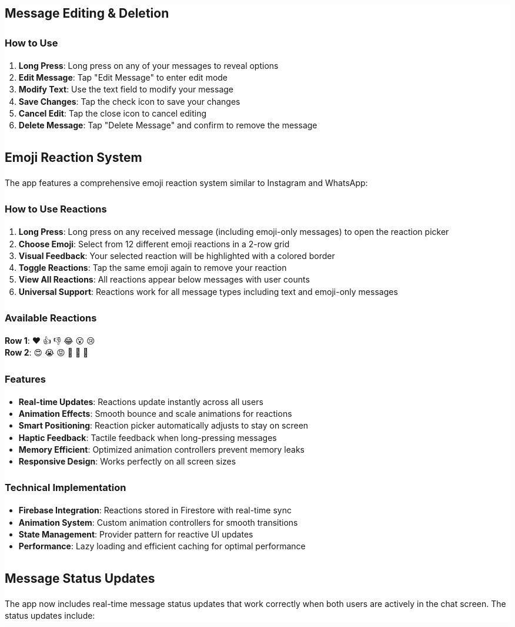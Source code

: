 ## Message Editing & Deletion

### How to Use

1. **Long Press**: Long press on any of your messages to reveal options
2. **Edit Message**: Tap "Edit Message" to enter edit mode
3. **Modify Text**: Use the text field to modify your message
4. **Save Changes**: Tap the check icon to save your changes
5. **Cancel Edit**: Tap the close icon to cancel editing
6. **Delete Message**: Tap "Delete Message" and confirm to remove the message

## Emoji Reaction System

The app features a comprehensive emoji reaction system similar to Instagram and WhatsApp:

### How to Use Reactions

1. **Long Press**: Long press on any received message (including emoji-only messages) to open the reaction picker
2. **Choose Emoji**: Select from 12 different emoji reactions in a 2-row grid
3. **Visual Feedback**: Your selected reaction will be highlighted with a colored border
4. **Toggle Reactions**: Tap the same emoji again to remove your reaction
5. **View All Reactions**: All reactions appear below messages with user counts
6. **Universal Support**: Reactions work for all message types including text and emoji-only messages

### Available Reactions

**Row 1**: ❤️ 👍 👎 😂 😮 😢  
**Row 2**: 😍 😭 😡 🤔 👏 🙏

### Features

- **Real-time Updates**: Reactions update instantly across all users
- **Animation Effects**: Smooth bounce and scale animations for reactions
- **Smart Positioning**: Reaction picker automatically adjusts to stay on screen
- **Haptic Feedback**: Tactile feedback when long-pressing messages
- **Memory Efficient**: Optimized animation controllers prevent memory leaks
- **Responsive Design**: Works perfectly on all screen sizes

### Technical Implementation

- **Firebase Integration**: Reactions stored in Firestore with real-time sync
- **Animation System**: Custom animation controllers for smooth transitions
- **State Management**: Provider pattern for reactive UI updates
- **Performance**: Lazy loading and efficient caching for optimal performance

## Message Status Updates

The app now includes real-time message status updates that work correctly when both users are actively in the chat screen. The status updates include:
